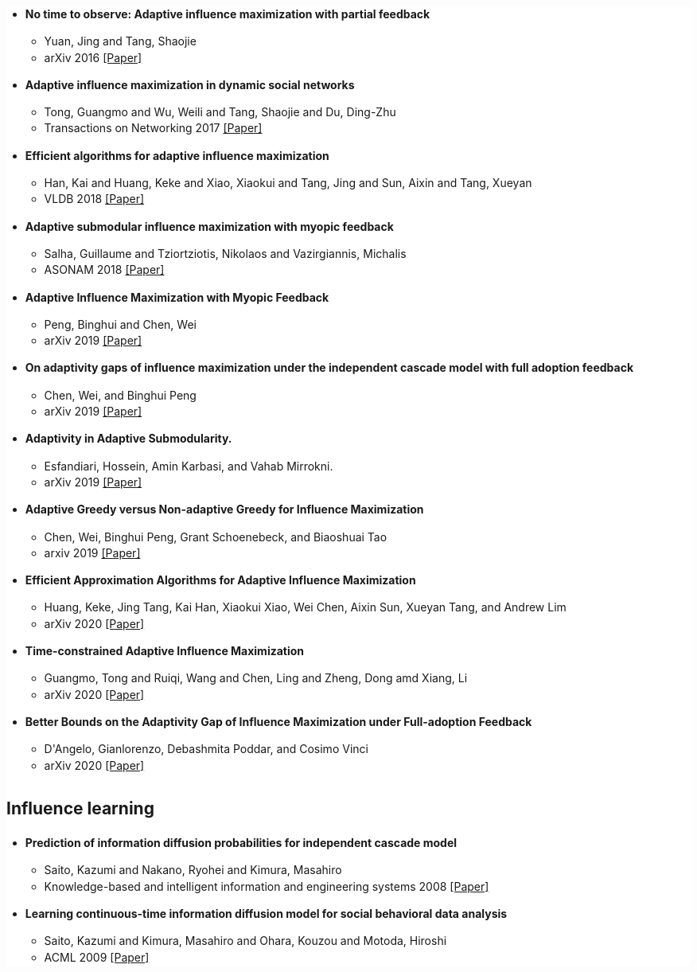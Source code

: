 - **No time to observe: Adaptive influence maximization with partial feedback**
	- Yuan, Jing and Tang, Shaojie
	- arXiv 2016 [[Paper]](https://arxiv.org/pdf/1609.00427.pdf)

- **Adaptive influence maximization in dynamic social networks**
	- Tong, Guangmo and Wu, Weili and Tang, Shaojie and Du, Ding-Zhu
	- Transactions on Networking 2017 [[Paper]](https://ieeexplore.ieee.org/stamp/stamp.jsp?arnumber=7478154)

- **Efficient algorithms for adaptive influence maximization**
	- Han, Kai and Huang, Keke and Xiao, Xiaokui and Tang, Jing and Sun, Aixin and Tang, Xueyan
	- VLDB 2018 [[Paper]](http://www.vldb.org/pvldb/vol11/p1029-han.pdf)

- **Adaptive submodular influence maximization with myopic feedback**
	- Salha, Guillaume and Tziortziotis, Nikolaos and Vazirgiannis, Michalis
	- ASONAM 2018 [[Paper]](https://arxiv.org/pdf/1704.06905.pdf)

- **Adaptive Influence Maximization with Myopic Feedback**
	- Peng, Binghui and Chen, Wei
	- arXiv 2019 [[Paper]](https://arxiv.org/pdf/1905.11663.pdf)

- **On adaptivity gaps of influence maximization under the independent cascade model with full adoption feedback**
	- Chen, Wei, and Binghui Peng
	- arXiv 2019 [[Paper]](https://arxiv.org/pdf/1907.01707.pdf)
	
 - **Adaptivity in Adaptive Submodularity.**
 	- Esfandiari, Hossein, Amin Karbasi, and Vahab Mirrokni. 
	- arXiv 2019 [[Paper]](https://arxiv.org/pdf/1911.03620.pdf)

- **Adaptive Greedy versus Non-adaptive Greedy for Influence Maximization**
	- Chen, Wei, Binghui Peng, Grant Schoenebeck, and Biaoshuai Tao
	- arxiv 2019 [[Paper]](https://arxiv.org/pdf/1911.08164.pdf)

- **Efficient Approximation Algorithms for Adaptive Influence Maximization**
	- Huang, Keke, Jing Tang, Kai Han, Xiaokui Xiao, Wei Chen, Aixin Sun, Xueyan Tang, and Andrew Lim
	- arXiv 2020 [[Paper]](https://arxiv.org/pdf/2004.06469.pdf)

- **Time-constrained Adaptive Influence Maximization**
  - Guangmo, Tong and Ruiqi, Wang and Chen, Ling and Zheng, Dong amd Xiang, Li
  - arXiv 2020 [[Paper]](https://arxiv.org/pdf/2001.01742.pdf)	
  
- **Better Bounds on the Adaptivity Gap of Influence Maximization under Full-adoption Feedback**
  - D'Angelo, Gianlorenzo, Debashmita Poddar, and Cosimo Vinci
  - arXiv 2020 [[Paper]](https://arxiv.org/pdf/2006.15374.pdf)
  
  


##  Influence learning 
	
- **Prediction of information diffusion probabilities for independent cascade model**
	- Saito, Kazumi and Nakano, Ryohei and Kimura, Masahiro
	- Knowledge-based and intelligent information and engineering systems 2008 [[Paper]](https://link.springer.com/chapter/10.1007/978-3-540-85567-5_9)

- **Learning continuous-time information diffusion model for social behavioral data analysis**
	- Saito, Kazumi and Kimura, Masahiro and Ohara, Kouzou and Motoda, Hiroshi
	- ACML 2009 [[Paper]](https://link.springer.com/chapter/10.1007/978-3-642-05224-8_25)	
	